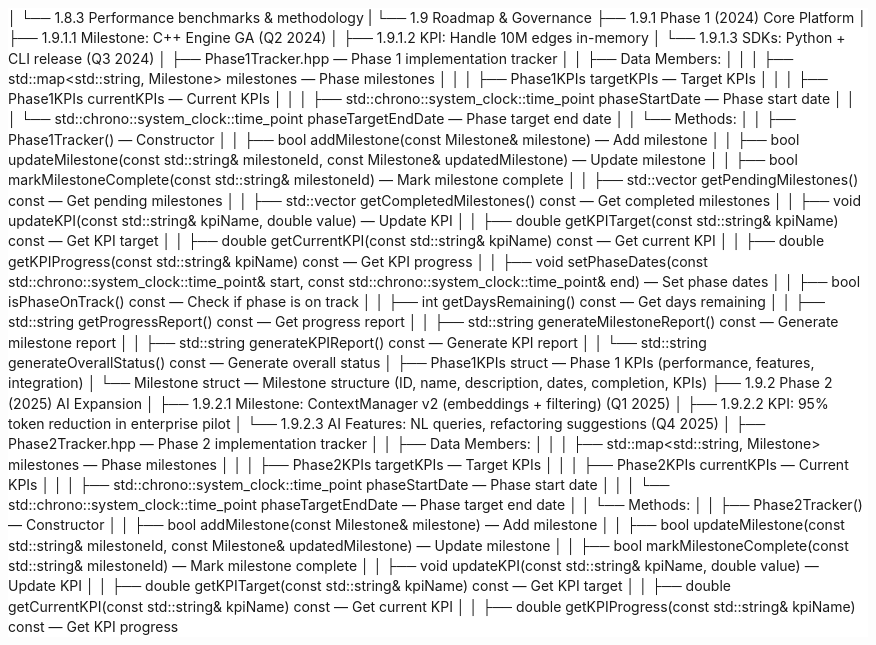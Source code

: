 │   └── 1.8.3 Performance benchmarks & methodology
|
└── 1.9 Roadmap & Governance
    ├── 1.9.1 Phase 1 (2024) Core Platform
    │   ├── 1.9.1.1 Milestone: C++ Engine GA (Q2 2024)
    │   ├── 1.9.1.2 KPI: Handle 10M edges in-memory
    │   └── 1.9.1.3 SDKs: Python + CLI release (Q3 2024)
    │       ├── Phase1Tracker.hpp — Phase 1 implementation tracker
    │       │   ├── Data Members:
    │       │   │   ├── std::map<std::string, Milestone> milestones — Phase milestones
    │       │   │   ├── Phase1KPIs targetKPIs — Target KPIs
    │       │   │   ├── Phase1KPIs currentKPIs — Current KPIs
    │       │   │   ├── std::chrono::system_clock::time_point phaseStartDate — Phase start date
    │       │   │   └── std::chrono::system_clock::time_point phaseTargetEndDate — Phase target end date
    │       │   └── Methods:
    │       │       ├── Phase1Tracker() — Constructor
    │       │       ├── bool addMilestone(const Milestone& milestone) — Add milestone
    │       │       ├── bool updateMilestone(const std::string& milestoneId, const Milestone& updatedMilestone) — Update milestone
    │       │       ├── bool markMilestoneComplete(const std::string& milestoneId) — Mark milestone complete
    │       │       ├── std::vector<Milestone> getPendingMilestones() const — Get pending milestones
    │       │       ├── std::vector<Milestone> getCompletedMilestones() const — Get completed milestones
    │       │       ├── void updateKPI(const std::string& kpiName, double value) — Update KPI
    │       │       ├── double getKPITarget(const std::string& kpiName) const — Get KPI target
    │       │       ├── double getCurrentKPI(const std::string& kpiName) const — Get current KPI
    │       │       ├── double getKPIProgress(const std::string& kpiName) const — Get KPI progress
    │       │       ├── void setPhaseDates(const std::chrono::system_clock::time_point& start, const std::chrono::system_clock::time_point& end) — Set phase dates
    │       │       ├── bool isPhaseOnTrack() const — Check if phase is on track
    │       │       ├── int getDaysRemaining() const — Get days remaining
    │       │       ├── std::string getProgressReport() const — Get progress report
    │       │       ├── std::string generateMilestoneReport() const — Generate milestone report
    │       │       ├── std::string generateKPIReport() const — Generate KPI report
    │       │       └── std::string generateOverallStatus() const — Generate overall status
    │       ├── Phase1KPIs struct — Phase 1 KPIs (performance, features, integration)
    │       └── Milestone struct — Milestone structure (ID, name, description, dates, completion, KPIs)
    ├── 1.9.2 Phase 2 (2025) AI Expansion
    │   ├── 1.9.2.1 Milestone: ContextManager v2 (embeddings + filtering) (Q1 2025)
    │   ├── 1.9.2.2 KPI: 95% token reduction in enterprise pilot
    │   └── 1.9.2.3 AI Features: NL queries, refactoring suggestions (Q4 2025)
    │       ├── Phase2Tracker.hpp — Phase 2 implementation tracker
    │       │   ├── Data Members:
    │       │   │   ├── std::map<std::string, Milestone> milestones — Phase milestones
    │       │   │   ├── Phase2KPIs targetKPIs — Target KPIs
    │       │   │   ├── Phase2KPIs currentKPIs — Current KPIs
    │       │   │   ├── std::chrono::system_clock::time_point phaseStartDate — Phase start date
    │       │   │   └── std::chrono::system_clock::time_point phaseTargetEndDate — Phase target end date
    │       │   └── Methods:
    │       │       ├── Phase2Tracker() — Constructor
    │       │       ├── bool addMilestone(const Milestone& milestone) — Add milestone
    │       │       ├── bool updateMilestone(const std::string& milestoneId, const Milestone& updatedMilestone) — Update milestone
    │       │       ├── bool markMilestoneComplete(const std::string& milestoneId) — Mark milestone complete
    │       │       ├── void updateKPI(const std::string& kpiName, double value) — Update KPI
    │       │       ├── double getKPITarget(const std::string& kpiName) const — Get KPI target
    │       │       ├── double getCurrentKPI(const std::string& kpiName) const — Get current KPI
    │       │       ├── double getKPIProgress(const std::string& kpiName) const — Get KPI progress